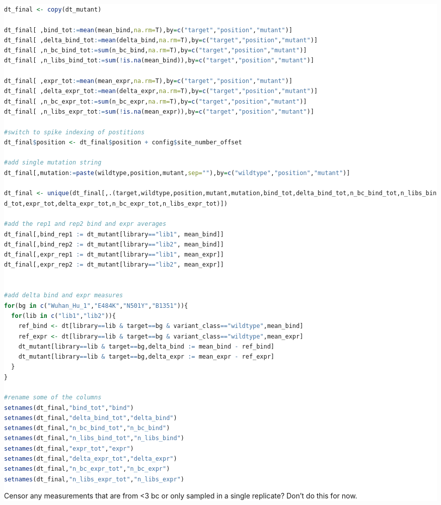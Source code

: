 ``` r
dt_final <- copy(dt_mutant)

dt_final[ ,bind_tot:=mean(mean_bind,na.rm=T),by=c("target","position","mutant")]
dt_final[ ,delta_bind_tot:=mean(delta_bind,na.rm=T),by=c("target","position","mutant")]
dt_final[ ,n_bc_bind_tot:=sum(n_bc_bind,na.rm=T),by=c("target","position","mutant")]
dt_final[ ,n_libs_bind_tot:=sum(!is.na(mean_bind)),by=c("target","position","mutant")]

dt_final[ ,expr_tot:=mean(mean_expr,na.rm=T),by=c("target","position","mutant")]
dt_final[ ,delta_expr_tot:=mean(delta_expr,na.rm=T),by=c("target","position","mutant")]
dt_final[ ,n_bc_expr_tot:=sum(n_bc_expr,na.rm=T),by=c("target","position","mutant")]
dt_final[ ,n_libs_expr_tot:=sum(!is.na(mean_expr)),by=c("target","position","mutant")]

#switch to spike indexing of postitions
dt_final$position <- dt_final$position + config$site_number_offset

#add single mutation string
dt_final[,mutation:=paste(wildtype,position,mutant,sep=""),by=c("wildtype","position","mutant")]

dt_final <- unique(dt_final[,.(target,wildtype,position,mutant,mutation,bind_tot,delta_bind_tot,n_bc_bind_tot,n_libs_bind_tot,expr_tot,delta_expr_tot,n_bc_expr_tot,n_libs_expr_tot)])

#add the rep1 and rep2 bind and expr averages
dt_final[,bind_rep1 := dt_mutant[library=="lib1", mean_bind]]
dt_final[,bind_rep2 := dt_mutant[library=="lib2", mean_bind]]
dt_final[,expr_rep1 := dt_mutant[library=="lib1", mean_expr]]
dt_final[,expr_rep2 := dt_mutant[library=="lib2", mean_expr]]


#add delta bind and expr measures
for(bg in c("Wuhan_Hu_1","E484K","N501Y","B1351")){
  for(lib in c("lib1","lib2")){
    ref_bind <- dt[library==lib & target==bg & variant_class=="wildtype",mean_bind]
    ref_expr <- dt[library==lib & target==bg & variant_class=="wildtype",mean_expr]
    dt_mutant[library==lib & target==bg,delta_bind := mean_bind - ref_bind]
    dt_mutant[library==lib & target==bg,delta_expr := mean_expr - ref_expr]
  }
}

#rename some of the columns
setnames(dt_final,"bind_tot","bind")
setnames(dt_final,"delta_bind_tot","delta_bind")
setnames(dt_final,"n_bc_bind_tot","n_bc_bind")
setnames(dt_final,"n_libs_bind_tot","n_libs_bind")
setnames(dt_final,"expr_tot","expr")
setnames(dt_final,"delta_expr_tot","delta_expr")
setnames(dt_final,"n_bc_expr_tot","n_bc_expr")
setnames(dt_final,"n_libs_expr_tot","n_libs_expr")
```

Censor any measurements that are from \<3 bc or only sampled in a single
replicate? Don’t do this for now.
